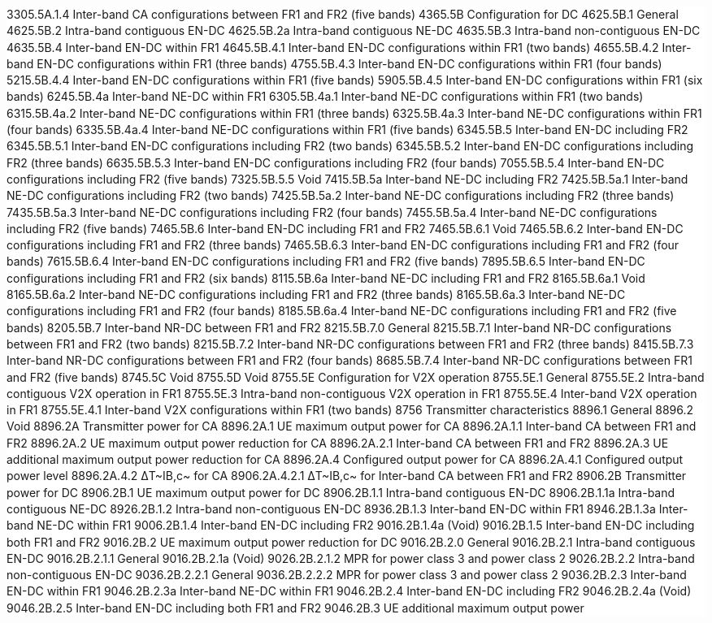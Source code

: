 3305.5A.1.4 Inter-band CA configurations between FR1 and FR2 (five
bands) 4365.5B Configuration for DC 4625.5B.1 General 4625.5B.2
Intra-band contiguous EN-DC 4625.5B.2a Intra-band contiguous NE-DC
4635.5B.3 Intra-band non-contiguous EN-DC 4635.5B.4 Inter-band EN-DC
within FR1 4645.5B.4.1 Inter-band EN-DC configurations within FR1 (two
bands) 4655.5B.4.2 Inter-band EN-DC configurations within FR1 (three
bands) 4755.5B.4.3 Inter-band EN-DC configurations within FR1 (four
bands) 5215.5B.4.4 Inter-band EN-DC configurations within FR1 (five
bands) 5905.5B.4.5 Inter-band EN-DC configurations within FR1 (six
bands) 6245.5B.4a Inter-band NE-DC within FR1 6305.5B.4a.1 Inter-band
NE-DC configurations within FR1 (two bands) 6315.5B.4a.2 Inter-band
NE-DC configurations within FR1 (three bands) 6325.5B.4a.3 Inter-band
NE-DC configurations within FR1 (four bands) 6335.5B.4a.4 Inter-band
NE-DC configurations within FR1 (five bands) 6345.5B.5 Inter-band EN-DC
including FR2 6345.5B.5.1 Inter-band EN-DC configurations including FR2
(two bands) 6345.5B.5.2 Inter-band EN-DC configurations including FR2
(three bands) 6635.5B.5.3 Inter-band EN-DC configurations including FR2
(four bands) 7055.5B.5.4 Inter-band EN-DC configurations including FR2
(five bands) 7325.5B.5.5 Void 7415.5B.5a Inter-band NE-DC including FR2
7425.5B.5a.1 Inter-band NE-DC configurations including FR2 (two bands)
7425.5B.5a.2 Inter-band NE-DC configurations including FR2 (three bands)
7435.5B.5a.3 Inter-band NE-DC configurations including FR2 (four bands)
7455.5B.5a.4 Inter-band NE-DC configurations including FR2 (five bands)
7465.5B.6 Inter-band EN-DC including FR1 and FR2 7465.5B.6.1 Void
7465.5B.6.2 Inter-band EN-DC configurations including FR1 and FR2 (three
bands) 7465.5B.6.3 Inter-band EN-DC configurations including FR1 and FR2
(four bands) 7615.5B.6.4 Inter-band EN-DC configurations including FR1
and FR2 (five bands) 7895.5B.6.5 Inter-band EN-DC configurations
including FR1 and FR2 (six bands) 8115.5B.6a Inter-band NE-DC including
FR1 and FR2 8165.5B.6a.1 Void 8165.5B.6a.2 Inter-band NE-DC
configurations including FR1 and FR2 (three bands) 8165.5B.6a.3
Inter-band NE-DC configurations including FR1 and FR2 (four bands)
8185.5B.6a.4 Inter-band NE-DC configurations including FR1 and FR2 (five
bands) 8205.5B.7 Inter-band NR-DC between FR1 and FR2 8215.5B.7.0
General 8215.5B.7.1 Inter-band NR-DC configurations between FR1 and FR2
(two bands) 8215.5B.7.2 Inter-band NR-DC configurations between FR1 and
FR2 (three bands) 8415.5B.7.3 Inter-band NR-DC configurations between
FR1 and FR2 (four bands) 8685.5B.7.4 Inter-band NR-DC configurations
between FR1 and FR2 (five bands) 8745.5C Void 8755.5D Void 8755.5E
Configuration for V2X operation 8755.5E.1 General 8755.5E.2 Intra-band
contiguous V2X operation in FR1 8755.5E.3 Intra-band non-contiguous V2X
operation in FR1 8755.5E.4 Inter-band V2X operation in FR1 8755.5E.4.1
Inter-band V2X configurations within FR1 (two bands) 8756 Transmitter
characteristics 8896.1 General 8896.2 Void 8896.2A Transmitter power for
CA 8896.2A.1 UE maximum output power for CA 8896.2A.1.1 Inter-band CA
between FR1 and FR2 8896.2A.2 UE maximum output power reduction for CA
8896.2A.2.1 Inter-band CA between FR1 and FR2 8896.2A.3 UE additional
maximum output power reduction for CA 8896.2A.4 Configured output power
for CA 8896.2A.4.1 Configured output power level 8896.2A.4.2 ΔT~IB,c~
for CA 8906.2A.4.2.1 ΔT~IB,c~ for Inter-band CA between FR1 and FR2
8906.2B Transmitter power for DC 8906.2B.1 UE maximum output power for
DC 8906.2B.1.1 Intra-band contiguous EN-DC 8906.2B.1.1a Intra-band
contiguous NE-DC 8926.2B.1.2 Intra-band non-contiguous EN-DC 8936.2B.1.3
Inter-band EN-DC within FR1 8946.2B.1.3a Inter-band NE-DC within FR1
9006.2B.1.4 Inter-band EN-DC including FR2 9016.2B.1.4a (Void)
9016.2B.1.5 Inter-band EN-DC including both FR1 and FR2 9016.2B.2 UE
maximum output power reduction for DC 9016.2B.2.0 General 9016.2B.2.1
Intra-band contiguous EN-DC 9016.2B.2.1.1 General 9016.2B.2.1a (Void)
9026.2B.2.1.2 MPR for power class 3 and power class 2 9026.2B.2.2
Intra-band non-contiguous EN-DC 9036.2B.2.2.1 General 9036.2B.2.2.2 MPR
for power class 3 and power class 2 9036.2B.2.3 Inter-band EN-DC within
FR1 9046.2B.2.3a Inter-band NE-DC within FR1 9046.2B.2.4 Inter-band
EN-DC including FR2 9046.2B.2.4a (Void) 9046.2B.2.5 Inter-band EN-DC
including both FR1 and FR2 9046.2B.3 UE additional maximum output power